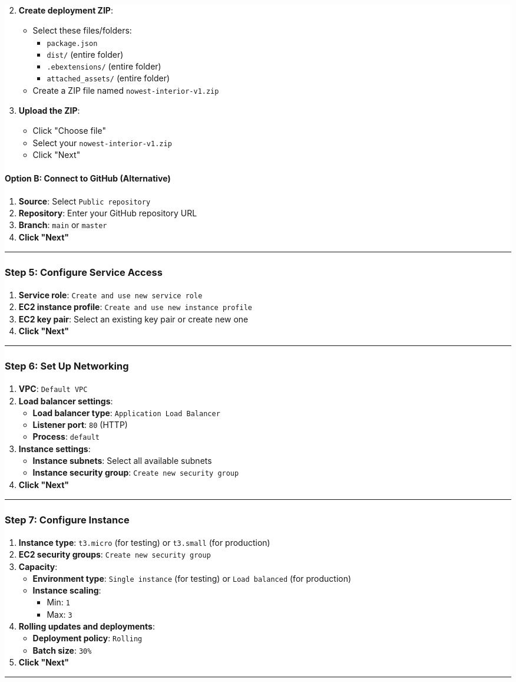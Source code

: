 2. **Create deployment ZIP**:
   - Select these files/folders:
     - `package.json`
     - `dist/` (entire folder)
     - `.ebextensions/` (entire folder)
     - `attached_assets/` (entire folder)
   - Create a ZIP file named `nowest-interior-v1.zip`

3. **Upload the ZIP**:
   - Click "Choose file"
   - Select your `nowest-interior-v1.zip`
   - Click "Next"

#### **Option B: Connect to GitHub (Alternative)**

1. **Source**: Select `Public repository`
2. **Repository**: Enter your GitHub repository URL
3. **Branch**: `main` or `master`
4. **Click "Next"**

---

### **Step 5: Configure Service Access**

1. **Service role**: `Create and use new service role`
2. **EC2 instance profile**: `Create and use new instance profile`
3. **EC2 key pair**: Select an existing key pair or create new one
4. **Click "Next"**

---

### **Step 6: Set Up Networking**

1. **VPC**: `Default VPC`
2. **Load balancer settings**:
   - **Load balancer type**: `Application Load Balancer`
   - **Listener port**: `80` (HTTP)
   - **Process**: `default`
3. **Instance settings**:
   - **Instance subnets**: Select all available subnets
   - **Instance security group**: `Create new security group`
4. **Click "Next"**

---

### **Step 7: Configure Instance**

1. **Instance type**: `t3.micro` (for testing) or `t3.small` (for production)
2. **EC2 security groups**: `Create new security group`
3. **Capacity**:
   - **Environment type**: `Single instance` (for testing) or `Load balanced` (for production)
   - **Instance scaling**: 
     - Min: `1`
     - Max: `3`
4. **Rolling updates and deployments**:
   - **Deployment policy**: `Rolling`
   - **Batch size**: `30%`
5. **Click "Next"**

---